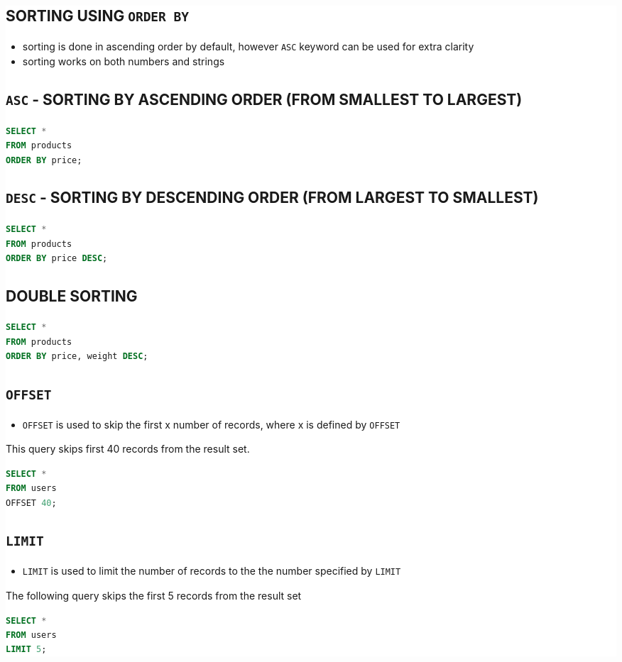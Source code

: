 ## SORTING USING `ORDER BY`

- sorting is done in ascending order by default, however `ASC` keyword can be used for extra clarity
- sorting works on both numbers and strings

## `ASC` - SORTING BY ASCENDING ORDER (FROM SMALLEST TO LARGEST)

```sql
SELECT *
FROM products
ORDER BY price;
```

## `DESC` - SORTING BY DESCENDING ORDER (FROM LARGEST TO SMALLEST)

```sql
SELECT *
FROM products
ORDER BY price DESC;
```

## DOUBLE SORTING

```sql
SELECT *
FROM products
ORDER BY price, weight DESC;
```

## `OFFSET`

- `OFFSET` is used to skip the first x number of records, where x is defined by `OFFSET`

This query skips first 40 records from the result set.

```sql
SELECT *
FROM users
OFFSET 40;
```

## `LIMIT`

- `LIMIT` is used to limit the number of records to the the number specified by `LIMIT`

The following query skips the first 5 records from the result set

```sql
SELECT *
FROM users
LIMIT 5;
```
